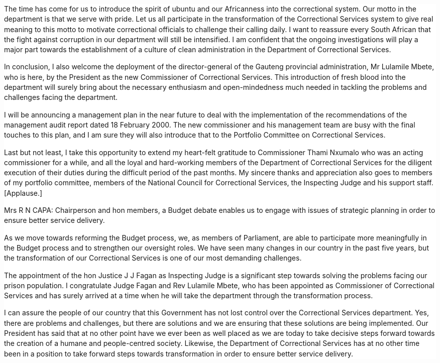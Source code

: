 The time has come for us to introduce the spirit of ubuntu and our
Africanness into the correctional system. Our motto in the department is
that we serve with pride. Let us all participate in the transformation of
the Correctional Services system to give real meaning to this motto to
motivate correctional officials to challenge their calling daily. I want to
reassure every South African that the fight against corruption in our
department will still be intensified. I am confident that the ongoing
investigations will play a major part towards the establishment of a
culture of clean administration in the Department of Correctional Services.

In conclusion, I also welcome the deployment of the director-general of the
Gauteng provincial administration, Mr Lulamile Mbete, who is here, by the
President as the new Commissioner of Correctional Services. This
introduction of fresh blood into the department will surely bring about the
necessary enthusiasm and open-mindedness much needed in tackling the
problems and challenges facing the department.

I will be announcing a management plan in the near future to deal with the
implementation of the recommendations of the management audit report dated
18 February 2000. The new commissioner and his management team are busy
with the final touches to this plan, and I am sure they will also introduce
that to the Portfolio Committee on Correctional Services.

Last but not least, I take this opportunity to extend my heart-felt
gratitude to Commissioner Thami Nxumalo who was an acting commissioner for
a while, and all the loyal and hard-working members of the Department of
Correctional Services for the diligent execution of their duties during the
difficult period of the past months. My sincere thanks and appreciation
also goes to members of my portfolio committee, members of the National
Council for Correctional Services, the Inspecting Judge and his support
staff. [Applause.]

Mrs R N CAPA: Chairperson and hon members, a Budget debate enables us to
engage with issues of strategic planning in order to ensure better service
delivery.

As we move towards reforming the Budget process, we, as members of
Parliament, are able to participate more meaningfully in the Budget process
and to strengthen our oversight roles. We have seen many changes in our
country in the past five years, but the transformation of our Correctional
Services is one of our most demanding challenges.

The appointment of the hon Justice J J Fagan as Inspecting Judge is a
significant step towards solving the problems facing our prison population.
I congratulate Judge Fagan and Rev Lulamile Mbete, who has been appointed
as Commissioner of Correctional Services and has surely arrived at a time
when he will take the department through the transformation process.

I can assure the people of our country that this Government has not lost
control over the Correctional Services department. Yes, there are problems
and challenges, but there are solutions and we are ensuring that these
solutions are being implemented. Our President has said that at no other
point have we ever been as well placed as we are today to take decisive
steps forward towards the creation of a humane and people-centred society.
Likewise, the Department of Correctional Services has at no other time been
in a position to take forward steps towards transformation in order to
ensure better service delivery.
